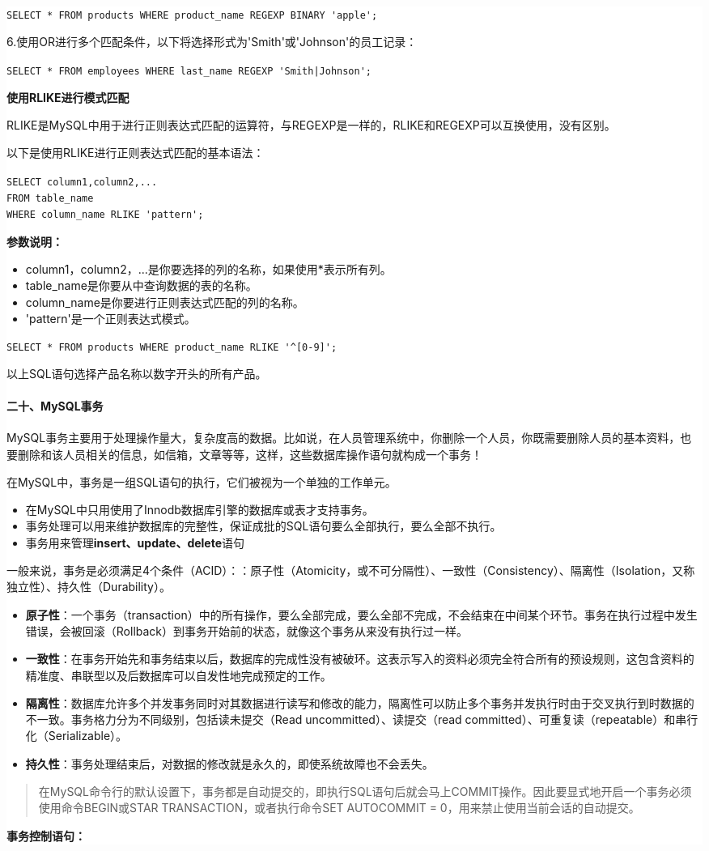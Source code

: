 ```
SELECT * FROM products WHERE product_name REGEXP BINARY 'apple';
```

6.使用OR进行多个匹配条件，以下将选择形式为'Smith'或'Johnson'的员工记录：

```
SELECT * FROM employees WHERE last_name REGEXP 'Smith|Johnson';
```

**使用RLIKE进行模式匹配**

RLIKE是MySQL中用于进行正则表达式匹配的运算符，与REGEXP是一样的，RLIKE和REGEXP可以互换使用，没有区别。

以下是使用RLIKE进行正则表达式匹配的基本语法：

```
SELECT column1,column2,...
FROM table_name
WHERE column_name RLIKE 'pattern';
```

**参数说明：**

- column1，column2，...是你要选择的列的名称，如果使用*表示所有列。
- table_name是你要从中查询数据的表的名称。
- column_name是你要进行正则表达式匹配的列的名称。
- 'pattern'是一个正则表达式模式。

```
SELECT * FROM products WHERE product_name RLIKE '^[0-9]';
```

以上SQL语句选择产品名称以数字开头的所有产品。

#### 二十、MySQL事务

MySQL事务主要用于处理操作量大，复杂度高的数据。比如说，在人员管理系统中，你删除一个人员，你既需要删除人员的基本资料，也要删除和该人员相关的信息，如信箱，文章等等，这样，这些数据库操作语句就构成一个事务！

在MySQL中，事务是一组SQL语句的执行，它们被视为一个单独的工作单元。

- 在MySQL中只用使用了Innodb数据库引擎的数据库或表才支持事务。
- 事务处理可以用来维护数据库的完整性，保证成批的SQL语句要么全部执行，要么全部不执行。
- 事务用来管理**insert、update、delete**语句

一般来说，事务是必须满足4个条件（ACID）：：原子性（Atomicity，或不可分隔性）、一致性（Consistency）、隔离性（Isolation，又称独立性）、持久性（Durability）。

- **原子性**：一个事务（transaction）中的所有操作，要么全部完成，要么全部不完成，不会结束在中间某个环节。事务在执行过程中发生错误，会被回滚（Rollback）到事务开始前的状态，就像这个事务从来没有执行过一样。
- **一致性**：在事务开始先和事务结束以后，数据库的完成性没有被破环。这表示写入的资料必须完全符合所有的预设规则，这包含资料的精准度、串联型以及后数据库可以自发性地完成预定的工作。

- **隔离性**：数据库允许多个并发事务同时对其数据进行读写和修改的能力，隔离性可以防止多个事务并发执行时由于交叉执行到时数据的不一致。事务格力分为不同级别，包括读未提交（Read uncommitted）、读提交（read committed）、可重复读（repeatable）和串行化（Serializable）。
- **持久性**：事务处理结束后，对数据的修改就是永久的，即使系统故障也不会丢失。

> 在MySQL命令行的默认设置下，事务都是自动提交的，即执行SQL语句后就会马上COMMIT操作。因此要显式地开启一个事务必须使用命令BEGIN或STAR TRANSACTION，或者执行命令SET AUTOCOMMIT = 0，用来禁止使用当前会话的自动提交。

**事务控制语句：**

